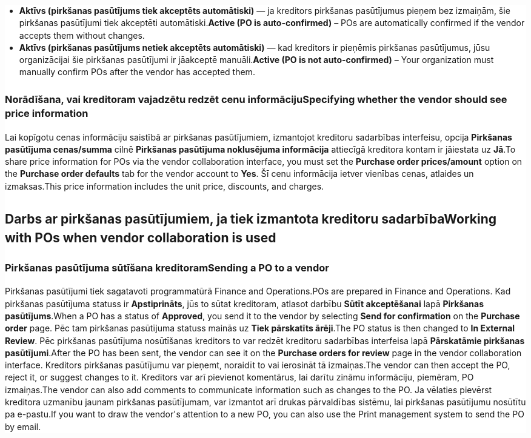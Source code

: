 - <span data-ttu-id="4a467-133">**Aktīvs (pirkšanas pasūtījums tiek akceptēts automātiski)** — ja kreditors pirkšanas pasūtījumus pieņem bez izmaiņām, šie pirkšanas pasūtījumi tiek akceptēti automātiski.</span><span class="sxs-lookup"><span data-stu-id="4a467-133">**Active (PO is auto-confirmed)** – POs are automatically confirmed if the vendor accepts them without changes.</span></span>
- <span data-ttu-id="4a467-134">**Aktīvs (pirkšanas pasūtījums netiek akceptēts automātiski)** — kad kreditors ir pieņēmis pirkšanas pasūtījumus, jūsu organizācijai šie pirkšanas pasūtījumi ir jāakceptē manuāli.</span><span class="sxs-lookup"><span data-stu-id="4a467-134">**Active (PO is not auto-confirmed)** – Your organization must manually confirm POs after the vendor has accepted them.</span></span>

### <a name="specifying-whether-the-vendor-should-see-price-information"></a><span data-ttu-id="4a467-135">Norādīšana, vai kreditoram vajadzētu redzēt cenu informāciju</span><span class="sxs-lookup"><span data-stu-id="4a467-135">Specifying whether the vendor should see price information</span></span>

<span data-ttu-id="4a467-136">Lai kopīgotu cenas informāciju saistībā ar pirkšanas pasūtījumiem, izmantojot kreditoru sadarbības interfeisu, opcija **Pirkšanas pasūtījuma cenas/summa** cilnē **Pirkšanas pasūtījuma noklusējuma informācija** attiecīgā kreditora kontam ir jāiestata uz **Jā**.</span><span class="sxs-lookup"><span data-stu-id="4a467-136">To share price information for POs via the vendor collaboration interface, you must set the **Purchase order prices/amount** option on the **Purchase order defaults** tab for the vendor account to **Yes**.</span></span> <span data-ttu-id="4a467-137">Šī cenu informācija ietver vienības cenas, atlaides un izmaksas.</span><span class="sxs-lookup"><span data-stu-id="4a467-137">This price information includes the unit price, discounts, and charges.</span></span>

## <a name="working-with-pos-when-vendor-collaboration-is-used"></a><span data-ttu-id="4a467-138">Darbs ar pirkšanas pasūtījumiem, ja tiek izmantota kreditoru sadarbība</span><span class="sxs-lookup"><span data-stu-id="4a467-138">Working with POs when vendor collaboration is used</span></span>

### <a name="sending-a-po-to-a-vendor"></a><span data-ttu-id="4a467-139">Pirkšanas pasūtījuma sūtīšana kreditoram</span><span class="sxs-lookup"><span data-stu-id="4a467-139">Sending a PO to a vendor</span></span>

<span data-ttu-id="4a467-140">Pirkšanas pasūtījumi tiek sagatavoti programmatūrā Finance and Operations.</span><span class="sxs-lookup"><span data-stu-id="4a467-140">POs are prepared in Finance and Operations.</span></span> <span data-ttu-id="4a467-141">Kad pirkšanas pasūtījuma statuss ir **Apstiprināts**, jūs to sūtat kreditoram, atlasot darbību **Sūtīt akceptēšanai** lapā **Pirkšanas pasūtījums**.</span><span class="sxs-lookup"><span data-stu-id="4a467-141">When a PO has a status of **Approved**, you send it to the vendor by selecting **Send for confirmation** on the **Purchase order** page.</span></span> <span data-ttu-id="4a467-142">Pēc tam pirkšanas pasūtījuma statuss mainās uz **Tiek pārskatīts ārēji**.</span><span class="sxs-lookup"><span data-stu-id="4a467-142">The PO status is then changed to **In External Review**.</span></span> <span data-ttu-id="4a467-143">Pēc pirkšanas pasūtījuma nosūtīšanas kreditors to var redzēt kreditoru sadarbības interfeisa lapā **Pārskatāmie pirkšanas pasūtījumi**.</span><span class="sxs-lookup"><span data-stu-id="4a467-143">After the PO has been sent, the vendor can see it on the **Purchase orders for review** page in the vendor collaboration interface.</span></span> <span data-ttu-id="4a467-144">Kreditors pirkšanas pasūtījumu var pieņemt, noraidīt to vai ierosināt tā izmaiņas.</span><span class="sxs-lookup"><span data-stu-id="4a467-144">The vendor can then accept the PO, reject it, or suggest changes to it.</span></span> <span data-ttu-id="4a467-145">Kreditors var arī pievienot komentārus, lai darītu zināmu informāciju, piemēram, PO izmaiņas.</span><span class="sxs-lookup"><span data-stu-id="4a467-145">The vendor can also add comments to communicate information such as changes to the PO.</span></span> <span data-ttu-id="4a467-146">Ja vēlaties pievērst kreditora uzmanību jaunam pirkšanas pasūtījumam, var izmantot arī drukas pārvaldības sistēmu, lai pirkšanas pasūtījumu nosūtītu pa e-pastu.</span><span class="sxs-lookup"><span data-stu-id="4a467-146">If you want to draw the vendor's attention to a new PO, you can also use the Print management system to send the PO by email.</span></span>
